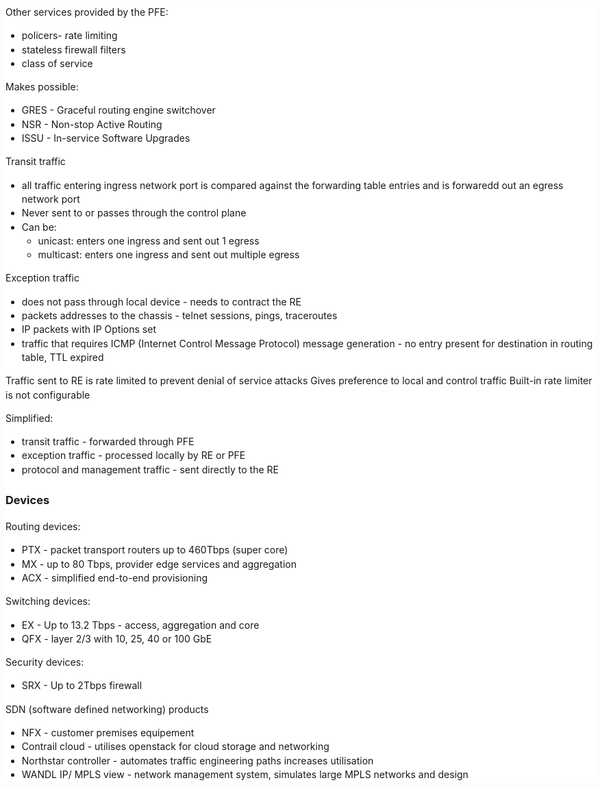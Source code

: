 Other services provided by the PFE:

* policers- rate limiting
* stateless firewall filters
* class of service

Makes possible:

* GRES - Graceful routing engine switchover
* NSR - Non-stop Active Routing
* ISSU - In-service Software Upgrades

Transit traffic

* all traffic entering ingress network port is compared against the forwarding table entries and is forwaredd out an egress network port
* Never sent to or passes through the control plane
* Can be:
    - unicast: enters one ingress and sent out 1 egress
    - multicast: enters one ingress and sent out multiple egress

Exception traffic

* does not pass through local device - needs to contract the RE
* packets addresses to the chassis - telnet sessions, pings, traceroutes
* IP packets with IP Options set
* traffic that requires ICMP (Internet Control Message Protocol) message generation - no entry present for destination in routing table, TTL expired

Traffic sent to RE is rate limited to prevent denial of service attacks
Gives preference to local and control traffic
Built-in rate limiter is not configurable

Simplified:

* transit traffic - forwarded through PFE
* exception traffic - processed locally by RE or PFE
* protocol and management traffic - sent directly to the RE

### Devices

Routing devices:

* PTX - packet transport routers up to 460Tbps (super core)
* MX - up to 80 Tbps, provider edge services and aggregation
* ACX - simplified end-to-end provisioning

Switching devices:

* EX - Up to 13.2 Tbps - access, aggregation and core
* QFX - layer 2/3 with 10, 25, 40 or 100 GbE

Security devices:

* SRX - Up to 2Tbps firewall 

SDN (software defined networking) products

* NFX - customer premises equipement
* Contrail cloud - utilises openstack for cloud storage and networking
* Northstar controller - automates traffic engineering paths increases utilisation
* WANDL IP/ MPLS view - network management system, simulates large MPLS networks and design
